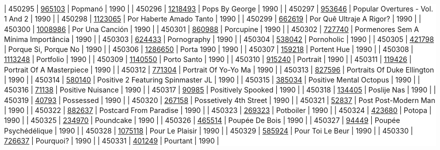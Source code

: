 | 450295 | [965103](https://www.discogs.com/master/965103) | Popmanó | 1990 |
| 450296 | [1218493](https://www.discogs.com/master/1218493) | Pops By George | 1990 |
| 450297 | [953646](https://www.discogs.com/master/953646) | Popular Overtures - Vol. 1 And 2 | 1990 |
| 450298 | [1123065](https://www.discogs.com/master/1123065) | Por Haberte Amado Tanto | 1990 |
| 450299 | [662619](https://www.discogs.com/master/662619) | Por Quê Ultraje A Rigor? | 1990 |
| 450300 | [1008986](https://www.discogs.com/master/1008986) | Por Una Canción | 1990 |
| 450301 | [860988](https://www.discogs.com/master/860988) | Porcupine | 1990 |
| 450302 | [727740](https://www.discogs.com/master/727740) | Pormenores Sem A Mínima Importância | 1990 |
| 450303 | [624433](https://www.discogs.com/master/624433) | Pornography | 1990 |
| 450304 | [538042](https://www.discogs.com/master/538042) | Pornoholic | 1990 |
| 450305 | [421798](https://www.discogs.com/master/421798) | Porque Si, Porque No | 1990 |
| 450306 | [1286650](https://www.discogs.com/master/1286650) | Porta 1990 | 1990 |
| 450307 | [159218](https://www.discogs.com/master/159218) | Portent Hue | 1990 |
| 450308 | [1113248](https://www.discogs.com/master/1113248) | Portfolio | 1990 |
| 450309 | [1140550](https://www.discogs.com/master/1140550) | Porto Santo | 1990 |
| 450310 | [915240](https://www.discogs.com/master/915240) | Portrait | 1990 |
| 450311 | [119426](https://www.discogs.com/master/119426) | Portrait Of A Masterpiece | 1990 |
| 450312 | [771304](https://www.discogs.com/master/771304) | Portrait Of Yo-Yo Ma | 1990 |
| 450313 | [827596](https://www.discogs.com/master/827596) | Portraits Of Duke Ellington | 1990 |
| 450314 | [580140](https://www.discogs.com/master/580140) | Positive 2 Featuring Spinmaster JL | 1990 |
| 450315 | [385034](https://www.discogs.com/master/385034) | Positive Mental Octopus | 1990 |
| 450316 | [71138](https://www.discogs.com/master/71138) | Positive Nuisance | 1990 |
| 450317 | [90985](https://www.discogs.com/master/90985) | Positively Spooked | 1990 |
| 450318 | [134405](https://www.discogs.com/master/134405) | Poslije Nas | 1990 |
| 450319 | [40793](https://www.discogs.com/master/40793) | Possessed | 1990 |
| 450320 | [267158](https://www.discogs.com/master/267158) | Possetively 4th Street | 1990 |
| 450321 | [52837](https://www.discogs.com/master/52837) | Post Post-Modern Man | 1990 |
| 450322 | [882637](https://www.discogs.com/master/882637) | Postcard From Paradise | 1990 |
| 450323 | [269323](https://www.discogs.com/master/269323) | Potboiler | 1990 |
| 450324 | [423680](https://www.discogs.com/master/423680) | Potopa | 1990 |
| 450325 | [234970](https://www.discogs.com/master/234970) | Poundcake | 1990 |
| 450326 | [465514](https://www.discogs.com/master/465514) | Poupée De Bois | 1990 |
| 450327 | [94449](https://www.discogs.com/master/94449) | Poupée Psychédélique | 1990 |
| 450328 | [1075118](https://www.discogs.com/master/1075118) | Pour Le Plaisir | 1990 |
| 450329 | [585924](https://www.discogs.com/master/585924) | Pour Toi Le Beur | 1990 |
| 450330 | [726637](https://www.discogs.com/master/726637) | Pourquoi? | 1990 |
| 450331 | [401249](https://www.discogs.com/master/401249) | Pourtant | 1990 |